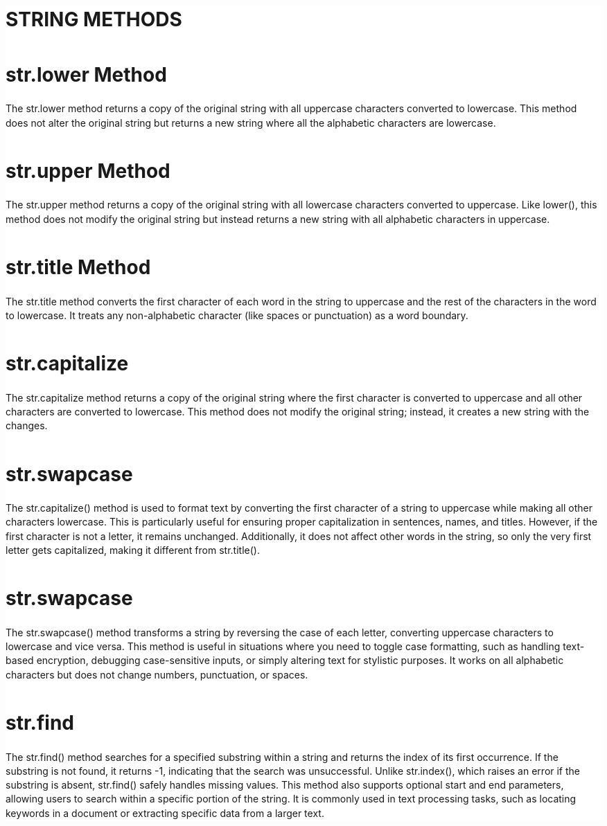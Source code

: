 # STRING METHODS
# str.lower Method
The str.lower method returns a copy of the original string with all uppercase characters converted to lowercase. This method does not alter the original string but returns a new string where all the alphabetic characters are lowercase.


# str.upper Method
The str.upper method returns a copy of the original string with all lowercase characters converted to uppercase. Like lower(), this method does not modify the original string but instead returns a new string with all alphabetic characters in uppercase.


# str.title Method
The str.title method converts the first character of each word in the string to uppercase and the rest of the characters in the word to lowercase. It treats any non-alphabetic character (like spaces or punctuation) as a word boundary.



# str.capitalize
The str.capitalize method returns a copy of the original string where the first character is converted to uppercase and all other characters are converted to lowercase. This method does not modify the original string; instead, it creates a new string with the changes.



# str.swapcase
The str.capitalize() method is used to format text by converting the first character of a string to uppercase while making all other characters lowercase. This is particularly useful for ensuring proper capitalization in sentences, names, and titles. However, if the first character is not a letter, it remains unchanged. Additionally, it does not affect other words in the string, so only the very first letter gets capitalized, making it different from str.title().
 

 # str.swapcase
 The str.swapcase() method transforms a string by reversing the case of each letter, converting uppercase characters to lowercase and vice versa. This method is useful in situations where you need to toggle case formatting, such as handling text-based encryption, debugging case-sensitive inputs, or simply altering text for stylistic purposes. It works on all alphabetic characters but does not change numbers, punctuation, or spaces.


 # str.find
 The str.find() method searches for a specified substring within a string and returns the index of its first occurrence. If the substring is not found, it returns -1, indicating that the search was unsuccessful. Unlike str.index(), which raises an error if the substring is absent, str.find() safely handles missing values. This method also supports optional start and end parameters, allowing users to search within a specific portion of the string. It is commonly used in text processing tasks, such as locating keywords in a document or extracting specific data from a larger text.
